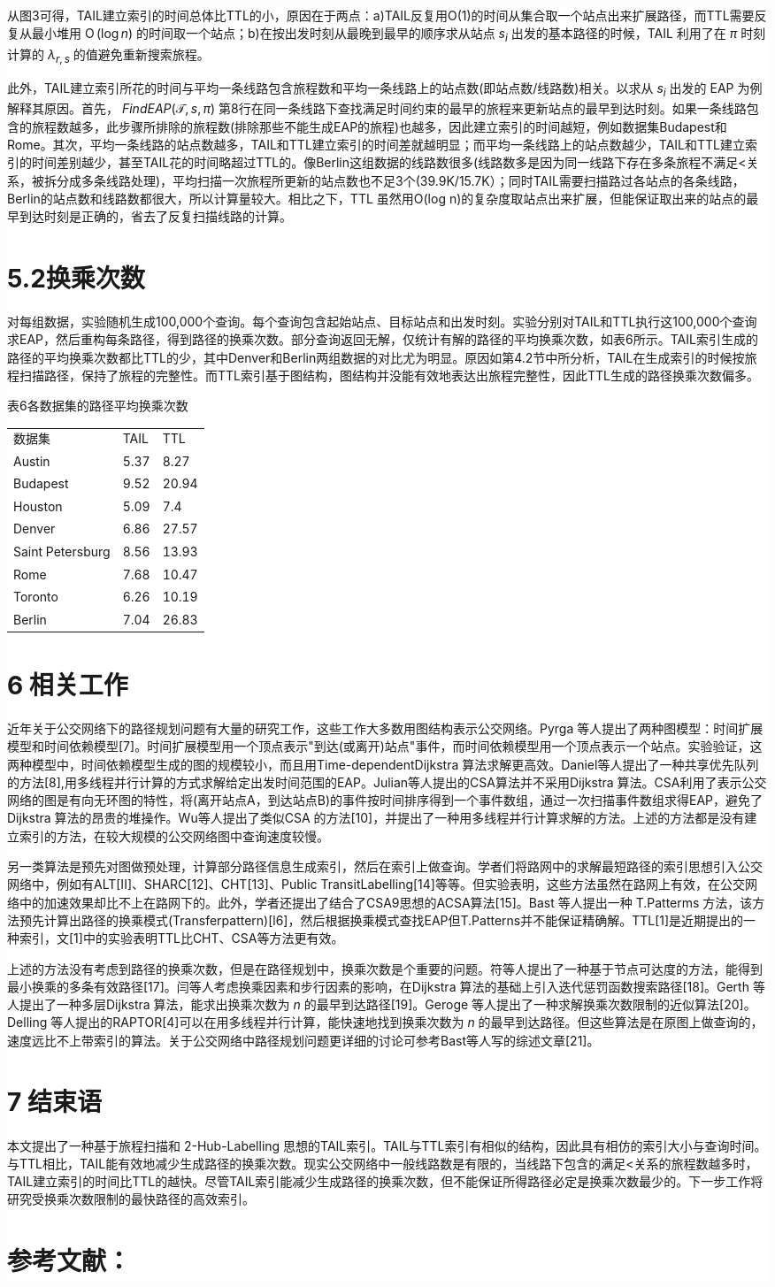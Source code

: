 从图3可得，TAIL建立索引的时间总体比TTL的小，原因在于两点：a)TAIL反复用O(1)的时间从集合取一个站点出来扩展路径，而TTL需要反复从最小堆用 $\operatorname { O } ( \log n )$ 的时间取一个站点；b)在按出发时刻从最晚到最早的顺序求从站点 $s _ { i }$ 出发的基本路径的时候，TAIL 利用了在 $\pi$ 时刻计算的 $\lambda _ { r , s }$ 的值避免重新搜索旅程。

此外，TAIL建立索引所花的时间与平均一条线路包含旅程数和平均一条线路上的站点数(即站点数/线路数)相关。以求从 $s _ { i }$ 出发的 EAP 为例解释其原因。首先， $F i n d E A P ( \mathcal T , s , \pi )$ 第8行在同一条线路下查找满足时间约束的最早的旅程来更新站点的最早到达时刻。如果一条线路包含的旅程数越多，此步骤所排除的旅程数(排除那些不能生成EAP的旅程)也越多，因此建立索引的时间越短，例如数据集Budapest和Rome。其次，平均一条线路的站点数越多，TAIL和TTL建立索引的时间差就越明显；而平均一条线路上的站点数越少，TAIL和TTL建立索引的时间差别越少，甚至TAIL花的时间略超过TTL的。像Berlin这组数据的线路数很多(线路数多是因为同一线路下存在多条旅程不满足<关系，被拆分成多条线路处理)，平均扫描一次旅程所更新的站点数也不足3个(39.9K/15.7K）；同时TAIL需要扫描路过各站点的各条线路，Berlin的站点数和线路数都很大，所以计算量较大。相比之下，TTL 虽然用O(log n)的复杂度取站点出来扩展，但能保证取出来的站点的最早到达时刻是正确的，省去了反复扫描线路的计算。

# 5.2换乘次数

对每组数据，实验随机生成100,000个查询。每个查询包含起始站点、目标站点和出发时刻。实验分别对TAIL和TTL执行这100,000个查询求EAP，然后重构每条路径，得到路径的换乘次数。部分查询返回无解，仅统计有解的路径的平均换乘次数，如表6所示。TAIL索引生成的路径的平均换乘次数都比TTL的少，其中Denver和Berlin两组数据的对比尤为明显。原因如第4.2节中所分析，TAIL在生成索引的时候按旅程扫描路径，保持了旅程的完整性。而TTL索引基于图结构，图结构并没能有效地表达出旅程完整性，因此TTL生成的路径换乘次数偏多。

表6各数据集的路径平均换乘次数  

<html><body><table><tr><td>数据集</td><td>TAIL</td><td>TTL</td></tr><tr><td>Austin</td><td>5.37</td><td>8.27</td></tr><tr><td>Budapest</td><td>9.52</td><td>20.94</td></tr><tr><td>Houston</td><td>5.09</td><td>7.4</td></tr><tr><td>Denver</td><td>6.86</td><td>27.57</td></tr><tr><td>Saint Petersburg</td><td>8.56</td><td>13.93</td></tr><tr><td>Rome</td><td>7.68</td><td>10.47</td></tr><tr><td>Toronto</td><td>6.26</td><td>10.19</td></tr><tr><td>Berlin</td><td>7.04</td><td>26.83</td></tr></table></body></html>

# 6 相关工作

近年关于公交网络下的路径规划问题有大量的研究工作，这些工作大多数用图结构表示公交网络。Pyrga 等人提出了两种图模型：时间扩展模型和时间依赖模型[7]。时间扩展模型用一个顶点表示"到达(或离开)站点"事件，而时间依赖模型用一个顶点表示一个站点。实验验证，这两种模型中，时间依赖模型生成的图的规模较小，而且用Time-dependentDijkstra 算法求解更高效。Daniel等人提出了一种共享优先队列的方法[8],用多线程并行计算的方式求解给定出发时间范围的EAP。Julian等人提出的CSA算法并不采用Dijkstra 算法。CSA利用了表示公交网络的图是有向无环图的特性，将(离开站点A，到达站点B)的事件按时间排序得到一个事件数组，通过一次扫描事件数组求得EAP，避免了Dijkstra 算法的昂贵的堆操作。Wu等人提出了类似CSA 的方法[10]，并提出了一种用多线程并行计算求解的方法。上述的方法都是没有建立索引的方法，在较大规模的公交网络图中查询速度较慢。

另一类算法是预先对图做预处理，计算部分路径信息生成索引，然后在索引上做查询。学者们将路网中的求解最短路径的索引思想引入公交网络中，例如有ALT[II]、SHARC[12]、CHT[13]、Public TransitLabelling[14]等等。但实验表明，这些方法虽然在路网上有效，在公交网络中的加速效果却比不上在路网下的。此外，学者还提出了结合了CSA9思想的ACSA算法[15]。Bast 等人提出一种 T.Patterms 方法，该方法预先计算出路径的换乘模式(Transferpattern)[l6]，然后根据换乘模式查找EAP但T.Patterns并不能保证精确解。TTL[1]是近期提出的一种索引，文[1]中的实验表明TTL比CHT、CSA等方法更有效。

上述的方法没有考虑到路径的换乘次数，但是在路径规划中，换乘次数是个重要的问题。符等人提出了一种基于节点可达度的方法，能得到最小换乘的多条有效路径[17]。闫等人考虑换乘因素和步行因素的影响，在Dijkstra 算法的基础上引入迭代惩罚函数搜索路径[18]。Gerth 等人提出了一种多层Dijkstra 算法，能求出换乘次数为 $n$ 的最早到达路径[19]。Geroge 等人提出了一种求解换乘次数限制的近似算法[20]。Delling 等人提出的RAPTOR[4]可以在用多线程并行计算，能快速地找到换乘次数为 $n$ 的最早到达路径。但这些算法是在原图上做查询的，速度远比不上带索引的算法。关于公交网络中路径规划问题更详细的讨论可参考Bast等人写的综述文章[21]。

# 7 结束语

本文提出了一种基于旅程扫描和 2-Hub-Labelling 思想的TAIL索引。TAIL与TTL索引有相似的结构，因此具有相仿的索引大小与查询时间。与TTL相比，TAIL能有效地减少生成路径的换乘次数。现实公交网络中一般线路数是有限的，当线路下包含的满足<关系的旅程数越多时，TAIL建立索引的时间比TTL的越快。尽管TAIL索引能减少生成路径的换乘次数，但不能保证所得路径必定是换乘次数最少的。下一步工作将研究受换乘次数限制的最快路径的高效索引。

# 参考文献：

